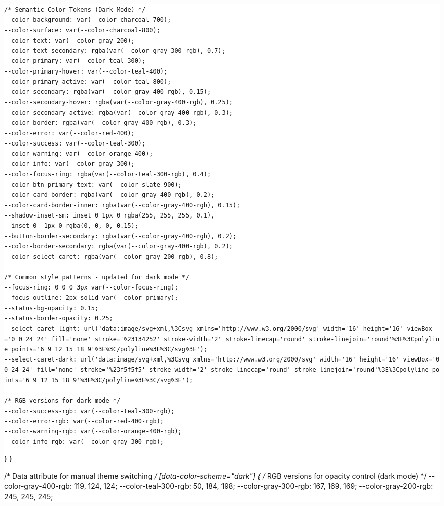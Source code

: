     /* Semantic Color Tokens (Dark Mode) */
    --color-background: var(--color-charcoal-700);
    --color-surface: var(--color-charcoal-800);
    --color-text: var(--color-gray-200);
    --color-text-secondary: rgba(var(--color-gray-300-rgb), 0.7);
    --color-primary: var(--color-teal-300);
    --color-primary-hover: var(--color-teal-400);
    --color-primary-active: var(--color-teal-800);
    --color-secondary: rgba(var(--color-gray-400-rgb), 0.15);
    --color-secondary-hover: rgba(var(--color-gray-400-rgb), 0.25);
    --color-secondary-active: rgba(var(--color-gray-400-rgb), 0.3);
    --color-border: rgba(var(--color-gray-400-rgb), 0.3);
    --color-error: var(--color-red-400);
    --color-success: var(--color-teal-300);
    --color-warning: var(--color-orange-400);
    --color-info: var(--color-gray-300);
    --color-focus-ring: rgba(var(--color-teal-300-rgb), 0.4);
    --color-btn-primary-text: var(--color-slate-900);
    --color-card-border: rgba(var(--color-gray-400-rgb), 0.2);
    --color-card-border-inner: rgba(var(--color-gray-400-rgb), 0.15);
    --shadow-inset-sm: inset 0 1px 0 rgba(255, 255, 255, 0.1),
      inset 0 -1px 0 rgba(0, 0, 0, 0.15);
    --button-border-secondary: rgba(var(--color-gray-400-rgb), 0.2);
    --color-border-secondary: rgba(var(--color-gray-400-rgb), 0.2);
    --color-select-caret: rgba(var(--color-gray-200-rgb), 0.8);

    /* Common style patterns - updated for dark mode */
    --focus-ring: 0 0 0 3px var(--color-focus-ring);
    --focus-outline: 2px solid var(--color-primary);
    --status-bg-opacity: 0.15;
    --status-border-opacity: 0.25;
    --select-caret-light: url('data:image/svg+xml,%3Csvg xmlns='http://www.w3.org/2000/svg' width='16' height='16' viewBox='0 0 24 24' fill='none' stroke='%23134252' stroke-width='2' stroke-linecap='round' stroke-linejoin='round'%3E%3Cpolyline points='6 9 12 15 18 9'%3E%3C/polyline%3E%3C/svg%3E');
    --select-caret-dark: url('data:image/svg+xml,%3Csvg xmlns='http://www.w3.org/2000/svg' width='16' height='16' viewBox='0 0 24 24' fill='none' stroke='%23f5f5f5' stroke-width='2' stroke-linecap='round' stroke-linejoin='round'%3E%3Cpolyline points='6 9 12 15 18 9'%3E%3C/polyline%3E%3C/svg%3E');

    /* RGB versions for dark mode */
    --color-success-rgb: var(--color-teal-300-rgb);
    --color-error-rgb: var(--color-red-400-rgb);
    --color-warning-rgb: var(--color-orange-400-rgb);
    --color-info-rgb: var(--color-gray-300-rgb);
  }
}

/* Data attribute for manual theme switching */
[data-color-scheme="dark"] {
  /* RGB versions for opacity control (dark mode) */
  --color-gray-400-rgb: 119, 124, 124;
  --color-teal-300-rgb: 50, 184, 198;
  --color-gray-300-rgb: 167, 169, 169;
  --color-gray-200-rgb: 245, 245, 245;

